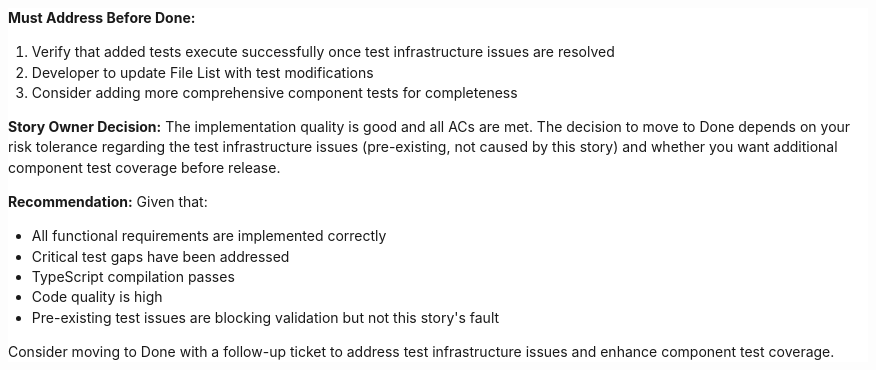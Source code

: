 **Must Address Before Done:**

1. Verify that added tests execute successfully once test infrastructure issues are resolved
2. Developer to update File List with test modifications
3. Consider adding more comprehensive component tests for completeness

**Story Owner Decision:** The implementation quality is good and all ACs are met. The decision to
move to Done depends on your risk tolerance regarding the test infrastructure issues (pre-existing,
not caused by this story) and whether you want additional component test coverage before release.

**Recommendation:** Given that:

- All functional requirements are implemented correctly
- Critical test gaps have been addressed
- TypeScript compilation passes
- Code quality is high
- Pre-existing test issues are blocking validation but not this story's fault

Consider moving to Done with a follow-up ticket to address test infrastructure issues and enhance
component test coverage.

